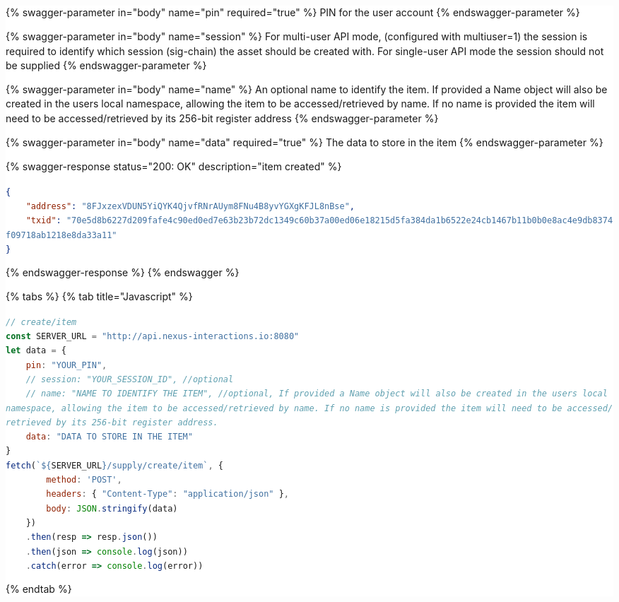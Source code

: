 {% swagger-parameter in="body" name="pin" required="true" %}
PIN for the user account
{% endswagger-parameter %}

{% swagger-parameter in="body" name="session" %}
For multi-user API mode, (configured with multiuser=1) the session is required to identify which session (sig-chain) the asset should be created with. For single-user API mode the session should not be supplied
{% endswagger-parameter %}

{% swagger-parameter in="body" name="name" %}
An optional name to identify the item. If provided a Name object will also be created in the users local namespace, allowing the item to be accessed/retrieved by name. If no name is provided the item will need to be accessed/retrieved by its 256-bit register address
{% endswagger-parameter %}

{% swagger-parameter in="body" name="data" required="true" %}
The data to store in the item
{% endswagger-parameter %}

{% swagger-response status="200: OK" description="item created" %}
```json
{
    "address": "8FJxzexVDUN5YiQYK4QjvfRNrAUym8FNu4B8yvYGXgKFJL8nBse",
    "txid": "70e5d8b6227d209fafe4c90ed0ed7e63b23b72dc1349c60b37a00ed06e18215d5fa384da1b6522e24cb1467b11b0b0e8ac4e9db8374f09718ab1218e8da33a11"
}
```
{% endswagger-response %}
{% endswagger %}

{% tabs %}
{% tab title="Javascript" %}
```javascript
// create/item
const SERVER_URL = "http://api.nexus-interactions.io:8080"
let data = {
    pin: "YOUR_PIN",
    // session: "YOUR_SESSION_ID", //optional
    // name: "NAME TO IDENTIFY THE ITEM", //optional, If provided a Name object will also be created in the users local namespace, allowing the item to be accessed/retrieved by name. If no name is provided the item will need to be accessed/retrieved by its 256-bit register address.
    data: "DATA TO STORE IN THE ITEM"
}
fetch(`${SERVER_URL}/supply/create/item`, {
        method: 'POST',
        headers: { "Content-Type": "application/json" },
        body: JSON.stringify(data)
    })
    .then(resp => resp.json())
    .then(json => console.log(json))
    .catch(error => console.log(error))
```
{% endtab %}
